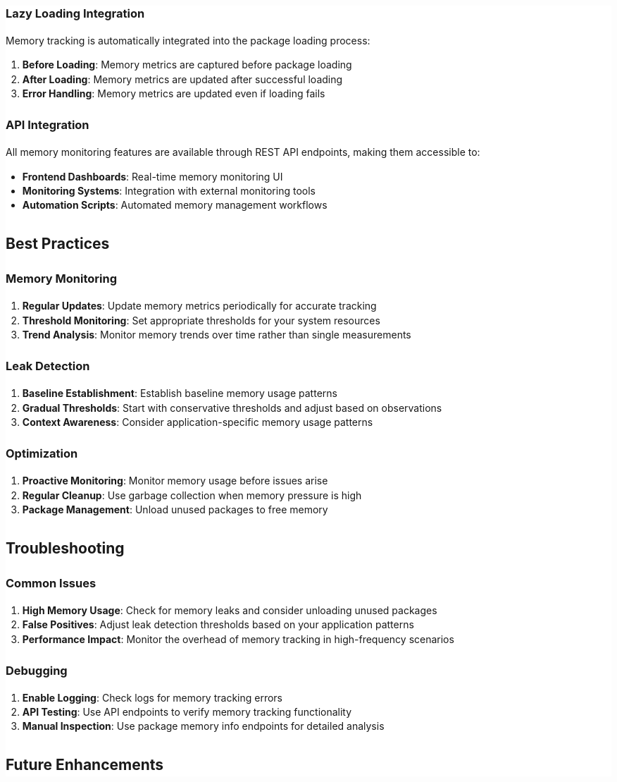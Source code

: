 ### Lazy Loading Integration

Memory tracking is automatically integrated into the package loading process:

1. **Before Loading**: Memory metrics are captured before package loading
2. **After Loading**: Memory metrics are updated after successful loading
3. **Error Handling**: Memory metrics are updated even if loading fails

### API Integration

All memory monitoring features are available through REST API endpoints, making them accessible to:

- **Frontend Dashboards**: Real-time memory monitoring UI
- **Monitoring Systems**: Integration with external monitoring tools
- **Automation Scripts**: Automated memory management workflows

## Best Practices

### Memory Monitoring

1. **Regular Updates**: Update memory metrics periodically for accurate tracking
2. **Threshold Monitoring**: Set appropriate thresholds for your system resources
3. **Trend Analysis**: Monitor memory trends over time rather than single measurements

### Leak Detection

1. **Baseline Establishment**: Establish baseline memory usage patterns
2. **Gradual Thresholds**: Start with conservative thresholds and adjust based on observations
3. **Context Awareness**: Consider application-specific memory usage patterns

### Optimization

1. **Proactive Monitoring**: Monitor memory usage before issues arise
2. **Regular Cleanup**: Use garbage collection when memory pressure is high
3. **Package Management**: Unload unused packages to free memory

## Troubleshooting

### Common Issues

1. **High Memory Usage**: Check for memory leaks and consider unloading unused packages
2. **False Positives**: Adjust leak detection thresholds based on your application patterns
3. **Performance Impact**: Monitor the overhead of memory tracking in high-frequency scenarios

### Debugging

1. **Enable Logging**: Check logs for memory tracking errors
2. **API Testing**: Use API endpoints to verify memory tracking functionality
3. **Manual Inspection**: Use package memory info endpoints for detailed analysis

## Future Enhancements
